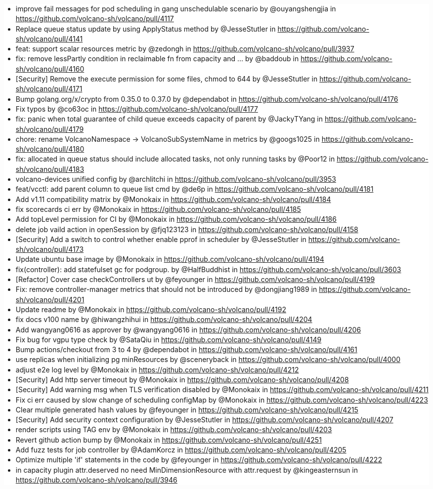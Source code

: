 * improve fail messages for pod scheduling in gang unschedulable scenario by @ouyangshengjia in https://github.com/volcano-sh/volcano/pull/4117
* Replace queue status update by using ApplyStatus method by @JesseStutler in https://github.com/volcano-sh/volcano/pull/4141
* feat: support scalar resources metric by @zedongh in https://github.com/volcano-sh/volcano/pull/3937
* fix: remove lessPartly condition in reclaimable fn from capacity and … by @baddoub in https://github.com/volcano-sh/volcano/pull/4160
* [Security] Remove the execute permission for some files, chmod to 644 by @JesseStutler in https://github.com/volcano-sh/volcano/pull/4171
* Bump golang.org/x/crypto from 0.35.0 to 0.37.0 by @dependabot in https://github.com/volcano-sh/volcano/pull/4176
* Fix typos by @co63oc in https://github.com/volcano-sh/volcano/pull/4177
* fix: panic when total guarantee of child queue exceeds capacity of parent by @JackyTYang in https://github.com/volcano-sh/volcano/pull/4179
* chore: rename VolcanoNamespace -> VolcanoSubSystemName in metrics by @googs1025 in https://github.com/volcano-sh/volcano/pull/4180
* fix: allocated in queue status should include allocated tasks, not only running tasks by @Poor12 in https://github.com/volcano-sh/volcano/pull/4183
* volcano-devices unified config by @archlitchi in https://github.com/volcano-sh/volcano/pull/3953
* feat/vcctl: add parent column to queue list cmd by @de6p in https://github.com/volcano-sh/volcano/pull/4181
* Add v1.11 compatibility matrix by @Monokaix in https://github.com/volcano-sh/volcano/pull/4184
* fix scorecards ci err by @Monokaix in https://github.com/volcano-sh/volcano/pull/4185
* Add topLevel permission for CI by @Monokaix in https://github.com/volcano-sh/volcano/pull/4186
* delete job vaild action in openSession by @fjq123123 in https://github.com/volcano-sh/volcano/pull/4158
* [Security] Add a switch to control whether enable pprof in scheduler by @JesseStutler in https://github.com/volcano-sh/volcano/pull/4173
* Update ubuntu base image by @Monokaix in https://github.com/volcano-sh/volcano/pull/4194
* fix(controller): add statefulset gc for podgroup. by @HalfBuddhist in https://github.com/volcano-sh/volcano/pull/3603
* [Refactor] Cover case checkControllers ut by @feyounger in https://github.com/volcano-sh/volcano/pull/4199
* Fix: remove controller-manager metrics that should not be introduced by @dongjiang1989 in https://github.com/volcano-sh/volcano/pull/4201
* Update readme by @Monokaix in https://github.com/volcano-sh/volcano/pull/4192
* fix docs v100 name by @hiwangzhihui in https://github.com/volcano-sh/volcano/pull/4204
* Add wangyang0616 as approver by @wangyang0616 in https://github.com/volcano-sh/volcano/pull/4206
* Fix bug for vgpu type check by @SataQiu in https://github.com/volcano-sh/volcano/pull/4149
* Bump actions/checkout from 3 to 4 by @dependabot in https://github.com/volcano-sh/volcano/pull/4161
* use replicas when initializing pg minResources by @sceneryback in https://github.com/volcano-sh/volcano/pull/4000
* adjust e2e log level by @Monokaix in https://github.com/volcano-sh/volcano/pull/4212
* [Security] Add http server timeout by @Monokaix in https://github.com/volcano-sh/volcano/pull/4208
* [Security] Add warning msg when TLS verification disabled by @Monokaix in https://github.com/volcano-sh/volcano/pull/4211
* Fix ci err caused by slow change of scheduling configMap by @Monokaix in https://github.com/volcano-sh/volcano/pull/4223
* Clear multiple generated hash values by @feyounger in https://github.com/volcano-sh/volcano/pull/4215
* [Security] Add security context configuration by @JesseStutler in https://github.com/volcano-sh/volcano/pull/4207
* render scripts using TAG env by @Monokaix in https://github.com/volcano-sh/volcano/pull/4203
* Revert github action bump by @Monokaix in https://github.com/volcano-sh/volcano/pull/4251
* Add fuzz tests for job controller by @AdamKorcz in https://github.com/volcano-sh/volcano/pull/4205
* Optimize multiple 'if' statements in the code by @feyounger in https://github.com/volcano-sh/volcano/pull/4222
* in capacity plugin attr.deserved no need MinDimensionResource with attr.request by @kingeasternsun in https://github.com/volcano-sh/volcano/pull/3946